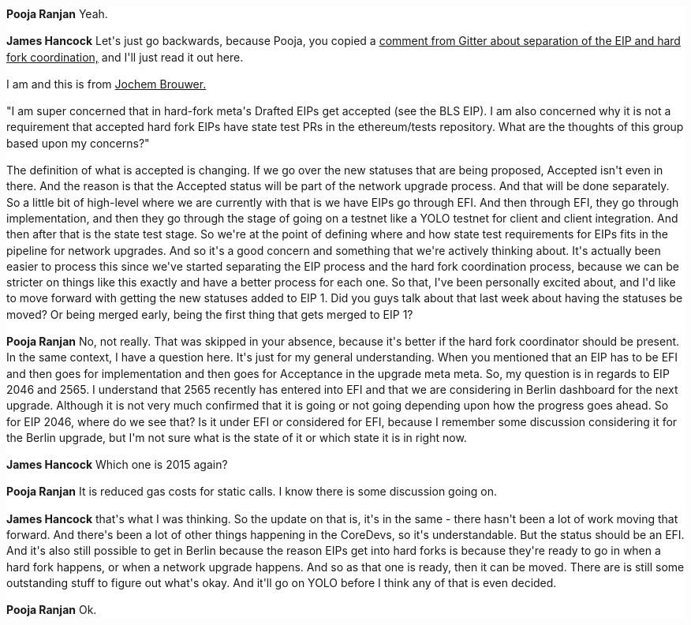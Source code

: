 **Pooja Ranjan**
Yeah.

**James Hancock**
Let's just go backwards, because Pooja, you copied a [comment from Gitter about separation of the EIP and hard fork coordination,](https://gitter.im/ethereum-cat-herders/community) and I'll just read it out here.

I am and this is from [Jochem Brouwer.](https://github.com/jochem-brouwer)

"I am super concerned that in hard-fork meta's Drafted EIPs get accepted (see the BLS EIP). I am also concerned why it is not a requirement that accepted hard fork EIPs have state test PRs in the ethereum/tests repository. What are the thoughts of this group based upon my concerns?"

The definition of what is accepted is changing. If we go over the new statuses that are being proposed, Accepted isn't even in there. And the reason is that the Accepted status will be part of the network upgrade process. And that will be done separately. So a little bit of high-level where we are currently with that is we have EIPs go through EFI. And then through EFI, they go through implementation, and then they go through the stage of going on a testnet like a YOLO testnet for client and client integration. And then after that is the state test stage. So we're at the point of defining where and how state test requirements for EIPs fits in the pipeline for network upgrades. And so it's a good concern and something that we're actively thinking about. It's actually been easier to process this since we've started separating the EIP process and the hard fork coordination process, because we can be stricter on things like this exactly and have a better process for each one. So that, I've been personally excited about, and I'd like to move forward with getting the new statuses added to EIP 1. Did you guys talk about that last week about having the statuses be moved? Or being merged early, being the first thing that gets merged to EIP 1?

**Pooja Ranjan**
No, not really. That was skipped in your absence, because it's better if the hard fork coordinator should be present. In the same context, I have a question here. It's just for my general understanding. When you mentioned that an EIP has to be EFI and then goes for implementation and then goes for Acceptance in the upgrade meta meta. So, my question is in regards to EIP 2046 and 2565. I understand that 2565 recently has entered into EFI and that we are considering in Berlin dashboard for the next upgrade. Although it is not very much confirmed that it is going or not going depending upon how the progress goes ahead. So for EIP 2046, where do we see that? Is it under EFI or considered for EFI, because I remember some discussion considering it for the Berlin upgrade, but I'm not sure what is the state of it or which state it is in right now.

**James Hancock**
Which one is 2015 again?

**Pooja Ranjan**
It is reduced gas costs for static calls. I know there is some discussion going on.

**James Hancock**
that's what I was thinking. So the update on that is, it's in the same - there hasn't been a lot of work moving that forward. And there's been a lot of other things happening in the CoreDevs, so it's understandable. But the status should be an EFI. And it's also still possible to get in Berlin because the reason EIPs get into hard forks is because they're ready to go in when a hard fork happens, or when a network upgrade happens. And so as that one is ready, then it can be moved. There are is still some outstanding stuff to figure out what's okay. And it'll go on YOLO before I think any of that is even decided.

**Pooja Ranjan**
Ok.
